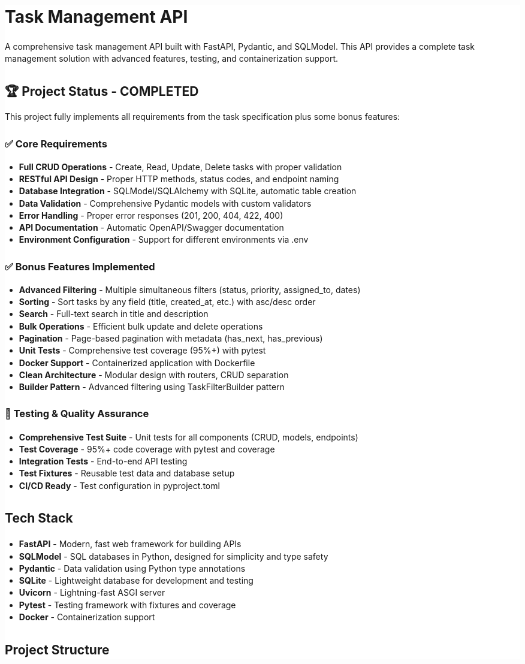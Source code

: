 # Task Management API

A comprehensive task management API built with FastAPI, Pydantic, and SQLModel. This API provides a complete task management solution with advanced features, testing, and containerization support.

## 🏆 Project Status - COMPLETED

This project fully implements all requirements from the task specification plus some bonus features:

### ✅ **Core Requirements**
- **Full CRUD Operations** - Create, Read, Update, Delete tasks with proper validation
- **RESTful API Design** - Proper HTTP methods, status codes, and endpoint naming
- **Database Integration** - SQLModel/SQLAlchemy with SQLite, automatic table creation
- **Data Validation** - Comprehensive Pydantic models with custom validators
- **Error Handling** - Proper error responses (201, 200, 404, 422, 400)
- **API Documentation** - Automatic OpenAPI/Swagger documentation
- **Environment Configuration** - Support for different environments via .env

### ✅ **Bonus Features Implemented**
- **Advanced Filtering** - Multiple simultaneous filters (status, priority, assigned_to, dates)
- **Sorting** - Sort tasks by any field (title, created_at, etc.) with asc/desc order
- **Search** - Full-text search in title and description
- **Bulk Operations** - Efficient bulk update and delete operations
- **Pagination** - Page-based pagination with metadata (has_next, has_previous)
- **Unit Tests** - Comprehensive test coverage (95%+) with pytest
- **Docker Support** - Containerized application with Dockerfile
- **Clean Architecture** - Modular design with routers, CRUD separation
- **Builder Pattern** - Advanced filtering using TaskFilterBuilder pattern

### 🧪 **Testing & Quality Assurance**
- **Comprehensive Test Suite** - Unit tests for all components (CRUD, models, endpoints)
- **Test Coverage** - 95%+ code coverage with pytest and coverage
- **Integration Tests** - End-to-end API testing
- **Test Fixtures** - Reusable test data and database setup
- **CI/CD Ready** - Test configuration in pyproject.toml


## Tech Stack

- **FastAPI** - Modern, fast web framework for building APIs
- **SQLModel** - SQL databases in Python, designed for simplicity and type safety
- **Pydantic** - Data validation using Python type annotations
- **SQLite** - Lightweight database for development and testing
- **Uvicorn** - Lightning-fast ASGI server
- **Pytest** - Testing framework with fixtures and coverage
- **Docker** - Containerization support

## Project Structure
